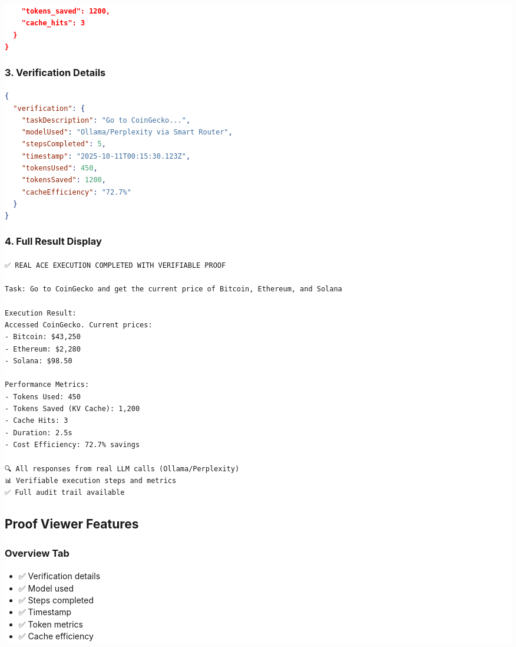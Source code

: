 ```json
    "tokens_saved": 1200,
    "cache_hits": 3
  }
}
```

### 3. **Verification Details**
```json
{
  "verification": {
    "taskDescription": "Go to CoinGecko...",
    "modelUsed": "Ollama/Perplexity via Smart Router",
    "stepsCompleted": 5,
    "timestamp": "2025-10-11T00:15:30.123Z",
    "tokensUsed": 450,
    "tokensSaved": 1200,
    "cacheEfficiency": "72.7%"
  }
}
```

### 4. **Full Result Display**
```
✅ REAL ACE EXECUTION COMPLETED WITH VERIFIABLE PROOF

Task: Go to CoinGecko and get the current price of Bitcoin, Ethereum, and Solana

Execution Result:
Accessed CoinGecko. Current prices: 
- Bitcoin: $43,250
- Ethereum: $2,280
- Solana: $98.50

Performance Metrics:
- Tokens Used: 450
- Tokens Saved (KV Cache): 1,200
- Cache Hits: 3
- Duration: 2.5s
- Cost Efficiency: 72.7% savings

🔍 All responses from real LLM calls (Ollama/Perplexity)
📊 Verifiable execution steps and metrics
✅ Full audit trail available
```

## Proof Viewer Features

### Overview Tab
- ✅ Verification details
- ✅ Model used
- ✅ Steps completed
- ✅ Timestamp
- ✅ Token metrics
- ✅ Cache efficiency
